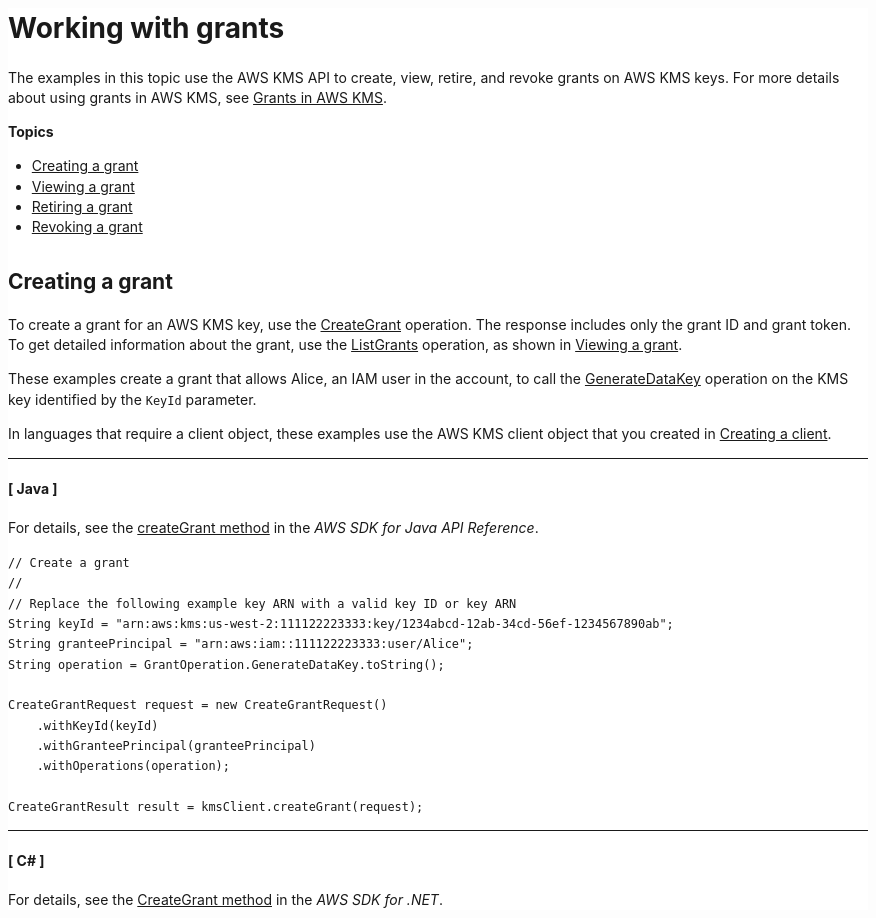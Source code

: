 # Working with grants<a name="programming-grants"></a>

The examples in this topic use the AWS KMS API to create, view, retire, and revoke grants on AWS KMS keys\. For more details about using grants in AWS KMS, see [Grants in AWS KMS](grants.md)\.

**Topics**
+ [Creating a grant](#create-grant)
+ [Viewing a grant](#list-grants)
+ [Retiring a grant](#retire-grant)
+ [Revoking a grant](#revoke-grant)

## Creating a grant<a name="create-grant"></a>

To create a grant for an AWS KMS key, use the [CreateGrant](https://docs.aws.amazon.com/kms/latest/APIReference/API_CreateGrant.html) operation\. The response includes only the grant ID and grant token\. To get detailed information about the grant, use the [ListGrants](https://docs.aws.amazon.com/kms/latest/APIReference/API_ListGrants.html) operation, as shown in [Viewing a grant](#list-grants)\.

These examples create a grant that allows Alice, an IAM user in the account, to call the [GenerateDataKey](https://docs.aws.amazon.com/kms/latest/APIReference/API_GenerateDataKey.html) operation on the KMS key identified by the `KeyId` parameter\.

In languages that require a client object, these examples use the AWS KMS client object that you created in [Creating a client](programming-client.md)\.

------
#### [ Java ]

For details, see the [createGrant method](https://docs.aws.amazon.com/sdk-for-java/latest/reference/com/amazonaws/services/kms/AWSKMSClient.html#createGrant-com.amazonaws.services.kms.model.CreateGrantRequest-) in the *AWS SDK for Java API Reference*\.

```
// Create a grant
//
// Replace the following example key ARN with a valid key ID or key ARN
String keyId = "arn:aws:kms:us-west-2:111122223333:key/1234abcd-12ab-34cd-56ef-1234567890ab";
String granteePrincipal = "arn:aws:iam::111122223333:user/Alice";
String operation = GrantOperation.GenerateDataKey.toString();

CreateGrantRequest request = new CreateGrantRequest()
    .withKeyId(keyId)
    .withGranteePrincipal(granteePrincipal)
    .withOperations(operation);

CreateGrantResult result = kmsClient.createGrant(request);
```

------
#### [ C\# ]

For details, see the [CreateGrant method](https://docs.aws.amazon.com/sdkfornet/v3/apidocs/items/KeyManagementService/MKeyManagementServiceCreateGrantCreateGrantRequest.html) in the *AWS SDK for \.NET*\.

